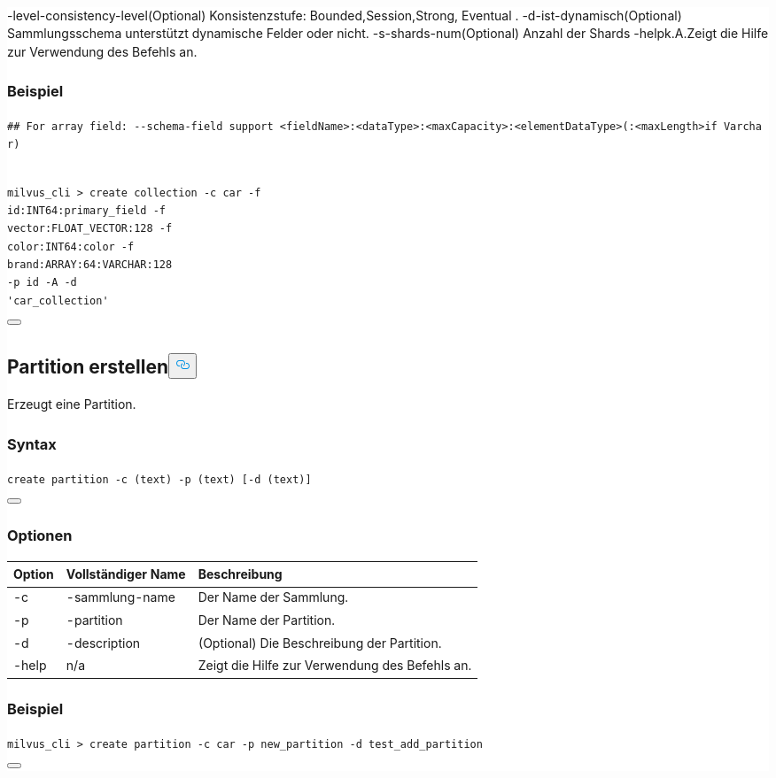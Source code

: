<tr><td style="text-align:left">-level</td><td style="text-align:left">-consistency-level</td><td style="text-align:left">(Optional) Konsistenzstufe: Bounded,Session,Strong, Eventual .</td></tr>
<tr><td style="text-align:left">-d</td><td style="text-align:left">-ist-dynamisch</td><td style="text-align:left">(Optional) Sammlungsschema unterstützt dynamische Felder oder nicht.</td></tr>
<tr><td style="text-align:left">-s</td><td style="text-align:left">-shards-num</td><td style="text-align:left">(Optional) Anzahl der Shards</td></tr>
<tr><td style="text-align:left">-help</td><td style="text-align:left">k.A.</td><td style="text-align:left">Zeigt die Hilfe zur Verwendung des Befehls an.</td></tr>
</tbody>
</table>
<p><h3 id="create-collection">Beispiel</h3></p>
<pre><code translate="no" class="language-shell"><span class="hljs-comment">## For array field: --schema-field support &lt;fieldName&gt;:&lt;dataType&gt;:&lt;maxCapacity&gt;:&lt;elementDataType&gt;(:&lt;maxLength&gt;if Varchar)</span>

milvus_cli &gt; create collection -c car -f <span class="hljs-built_in">id</span>:INT64:primary_field -f vector:FLOAT_VECTOR:<span class="hljs-number">128</span> -f color:INT64:color -f brand:ARRAY:<span class="hljs-number">64</span>:VARCHAR:<span class="hljs-number">128</span> -p <span class="hljs-built_in">id</span> -A -d <span class="hljs-string">&#x27;car_collection&#x27;</span>
<button class="copy-code-btn"></button></code></pre>
<h2 id="create-partition" class="common-anchor-header">Partition erstellen<button data-href="#create-partition" class="anchor-icon" translate="no">
      <svg translate="no"
        aria-hidden="true"
        focusable="false"
        height="20"
        version="1.1"
        viewBox="0 0 16 16"
        width="16"
      >
        <path
          fill="#0092E4"
          fill-rule="evenodd"
          d="M4 9h1v1H4c-1.5 0-3-1.69-3-3.5S2.55 3 4 3h4c1.45 0 3 1.69 3 3.5 0 1.41-.91 2.72-2 3.25V8.59c.58-.45 1-1.27 1-2.09C10 5.22 8.98 4 8 4H4c-.98 0-2 1.22-2 2.5S3 9 4 9zm9-3h-1v1h1c1 0 2 1.22 2 2.5S13.98 12 13 12H9c-.98 0-2-1.22-2-2.5 0-.83.42-1.64 1-2.09V6.25c-1.09.53-2 1.84-2 3.25C6 11.31 7.55 13 9 13h4c1.45 0 3-1.69 3-3.5S14.5 6 13 6z"
        ></path>
      </svg>
    </button></h2><p>Erzeugt eine Partition.</p>
<p><h3 id="creat-partition">Syntax</h3></p>
<pre><code translate="no" class="language-shell">create partition -c (text) -p (text) [-d (text)]
<button class="copy-code-btn"></button></code></pre>
<p><h3 id="creat-partition">Optionen</h3></p>
<table>
<thead>
<tr><th style="text-align:left">Option</th><th style="text-align:left">Vollständiger Name</th><th style="text-align:left">Beschreibung</th></tr>
</thead>
<tbody>
<tr><td style="text-align:left">-c</td><td style="text-align:left">-sammlung-name</td><td style="text-align:left">Der Name der Sammlung.</td></tr>
<tr><td style="text-align:left">-p</td><td style="text-align:left">-partition</td><td style="text-align:left">Der Name der Partition.</td></tr>
<tr><td style="text-align:left">-d</td><td style="text-align:left">-description</td><td style="text-align:left">(Optional) Die Beschreibung der Partition.</td></tr>
<tr><td style="text-align:left">-help</td><td style="text-align:left">n/a</td><td style="text-align:left">Zeigt die Hilfe zur Verwendung des Befehls an.</td></tr>
</tbody>
</table>
<p><h3 id="creat-partition">Beispiel</h3></p>
<pre><code translate="no" class="language-shell">milvus_cli &gt; create partition -c car -p new_partition -d test_add_partition
<button class="copy-code-btn"></button></code></pre>